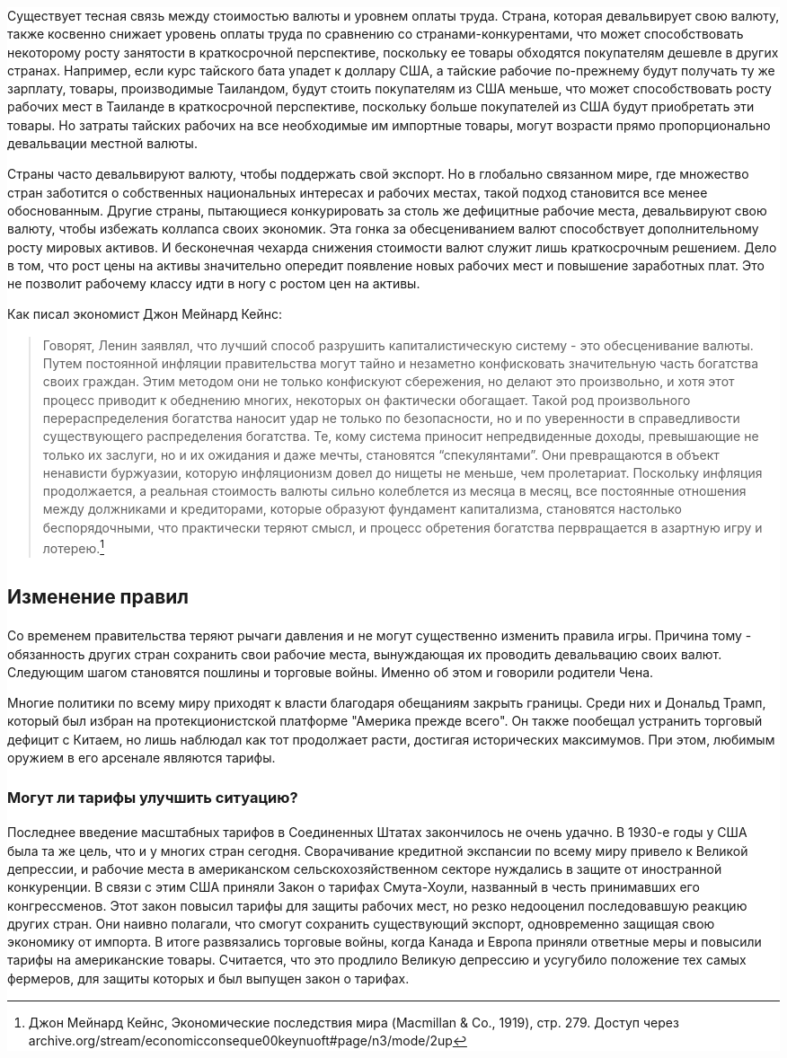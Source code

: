 Существует тесная связь между стоимостью валюты и уровнем оплаты труда. Страна, которая девальвирует свою валюту, также косвенно снижает уровень оплаты труда по сравнению со странами-конкурентами, что может способствовать некоторому росту занятости в краткосрочной перспективе, поскольку ее товары обходятся покупателям дешевле в других странах. Например, если курс тайского бата упадет к доллару США, а тайские рабочие по-прежнему будут получать ту же зарплату, товары, производимые Таиландом, будут стоить покупателям из США меньше, что может способствовать росту рабочих мест в Таиланде в краткосрочной перспективе, поскольку больше покупателей из США будут приобретать эти товары. Но затраты тайских рабочих на все необходимые им импортные товары, могут возрасти прямо пропорционально девальвации местной валюты.

Страны часто девальвируют валюту, чтобы поддержать свой экспорт. Но в глобально связанном мире, где множество стран заботится о собственных национальных интересах и рабочих местах, такой подход становится все менее обоснованным. Другие страны, пытающиеся конкурировать за столь же дефицитные рабочие места, девальвируют свою валюту, чтобы избежать коллапса своих экономик. Эта гонка за обесцениванием валют способствует дополнительному росту мировых активов. И бесконечная чехарда снижения стоимости валют служит лишь краткосрочным решением. Дело в том, что рост цены на активы значительно опередит появление новых рабочих мест и повышение заработных плат. Это не позволит рабочему классу идти в ногу с ростом цен на активы.

Как писал экономист Джон Мейнард Кейнс:

> Говорят, Ленин заявлял, что лучший способ разрушить капиталистическую систему - это обесценивание валюты. Путем постоянной инфляции правительства могут тайно и незаметно конфисковать значительную часть богатства своих граждан. Этим методом они не только конфискуют сбережения, но делают это произвольно, и хотя этот процесс приводит к обеднению многих, некоторых он фактически обогащает. Такой род произвольного перераспределения богатства наносит удар не только по безопасности, но и по уверенности в справедливости существующего распределения богатства. Те, кому система приносит непредвиденные доходы, превышающие не только их заслуги, но и их ожидания и даже мечты, становятся “спекулянтами”. Они превращаются в объект ненависти буржуазии, которую инфляционизм довел до нищеты не меньше, чем пролетариат. Поскольку инфляция продолжается, а реальная стоимость валюты сильно колеблется из месяца в месяц, все постоянные отношения между должниками и кредиторами, которые образуют фундамент капитализма, становятся настолько беспорядочными, что практически теряют смысл, и процесс обретения богатства первращается в азартную игру и лотерею.[^7]

## Изменение правил

Со временем правительства теряют рычаги давления и не могут существенно изменить правила игры. Причина тому - обязанность других стран сохранить свои рабочие места, вынуждающая их проводить девальвацию своих валют. Следующим шагом становятся пошлины и торговые войны. Именно об этом и говорили родители Чена.

Многие политики по всему миру приходят к власти благодаря обещаниям закрыть границы. Среди них и Дональд Трамп, который был избран на протекционистской платформе "Америка прежде всего". Он также пообещал устранить торговый дефицит с Китаем, но лишь наблюдал как тот продолжает расти, достигая исторических максимумов. При этом, любимым оружием в его арсенале являются тарифы.

### Могут ли тарифы улучшить ситуацию?


Последнее введение масштабных тарифов в Соединенных Штатах закончилось не очень удачно. В 1930-е годы у США была та же цель, что и у многих стран сегодня. Сворачивание кредитной экспансии по всему миру привело к Великой депрессии, и рабочие места в американском сельскохозяйственном секторе нуждались в защите от иностранной конкуренции. В связи с этим США приняли Закон о тарифах Смута-Хоули, названный в честь принимавших его конгрессменов. Этот закон повысил тарифы для защиты рабочих мест, но резко недооценил последовавшую реакцию других стран. Они наивно полагали, что смогут сохранить существующий экспорт, одновременно защищая свою экономику от импорта. В итоге развязались торговые войны, когда Канада и Европа приняли ответные меры и повысили тарифы на американские товары. Считается, что это продлило Великую депрессию и усугубило положение тех самых фермеров, для защиты которых и был выпущен закон о тарифах.


[^4]: Комментарии можно найти здесь: "Свидетельство председателя Бена С. Бернанке", nytimes.com/2007/02/14/business/worldbusiness/14iht-web.0214fedtext.4594833.html; "Рынок субстандартных ипотечных кредитов" federalreserve.gov/newsevents/speech/bernanke20070517a.htm; 
[^5]: Стивен Мим, "Доктор Doom", журнал New York Times, 15 августа 2008 г.
[^6]: Были разговоры о том, что ВВП не включает в себя то, что мы получаем благодаря технологиям, и что мы должны найти способ включить эти элементы в ВВП. Именно с этим связан этот вопрос. Если что-то бесплатно или почти бесплатно, зачем нам включать это в показатель ВВП, чтобы увидеть, как наш долг и кредит влияют на экономику?
[^7]: Джон Мейнард Кейнс, Экономические последствия мира (Macmillan & Co., 1919), стр. 279. Доступ через archive.org/stream/economicconseque00keynuoft#page/n3/mode/2up
[^8]: Пол Волкер, цитата Эндрю Росса Соркина: "Пол Волкер в 91 год видит "адский беспорядок во всех направлениях"", New York Times, 23 октября 2018 г.